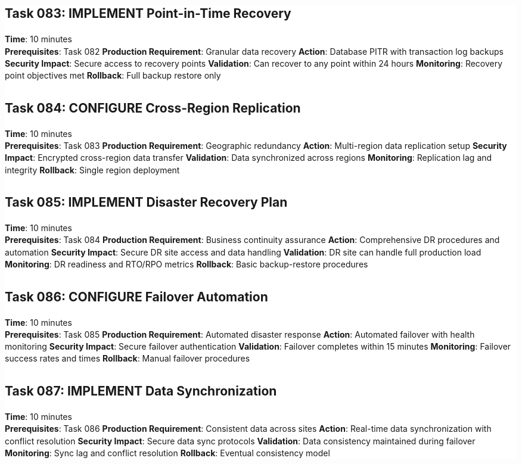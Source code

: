 ## Task 083: IMPLEMENT Point-in-Time Recovery
**Time**: 10 minutes  
**Prerequisites**: Task 082
**Production Requirement**: Granular data recovery
**Action**: Database PITR with transaction log backups
**Security Impact**: Secure access to recovery points
**Validation**: Can recover to any point within 24 hours
**Monitoring**: Recovery point objectives met
**Rollback**: Full backup restore only

## Task 084: CONFIGURE Cross-Region Replication
**Time**: 10 minutes  
**Prerequisites**: Task 083
**Production Requirement**: Geographic redundancy
**Action**: Multi-region data replication setup
**Security Impact**: Encrypted cross-region data transfer
**Validation**: Data synchronized across regions
**Monitoring**: Replication lag and integrity
**Rollback**: Single region deployment

## Task 085: IMPLEMENT Disaster Recovery Plan
**Time**: 10 minutes  
**Prerequisites**: Task 084
**Production Requirement**: Business continuity assurance
**Action**: Comprehensive DR procedures and automation
**Security Impact**: Secure DR site access and data handling
**Validation**: DR site can handle full production load
**Monitoring**: DR readiness and RTO/RPO metrics
**Rollback**: Basic backup-restore procedures

## Task 086: CONFIGURE Failover Automation
**Time**: 10 minutes  
**Prerequisites**: Task 085
**Production Requirement**: Automated disaster response
**Action**: Automated failover with health monitoring
**Security Impact**: Secure failover authentication
**Validation**: Failover completes within 15 minutes
**Monitoring**: Failover success rates and times
**Rollback**: Manual failover procedures

## Task 087: IMPLEMENT Data Synchronization
**Time**: 10 minutes  
**Prerequisites**: Task 086
**Production Requirement**: Consistent data across sites
**Action**: Real-time data synchronization with conflict resolution
**Security Impact**: Secure data sync protocols
**Validation**: Data consistency maintained during failover
**Monitoring**: Sync lag and conflict resolution
**Rollback**: Eventual consistency model
